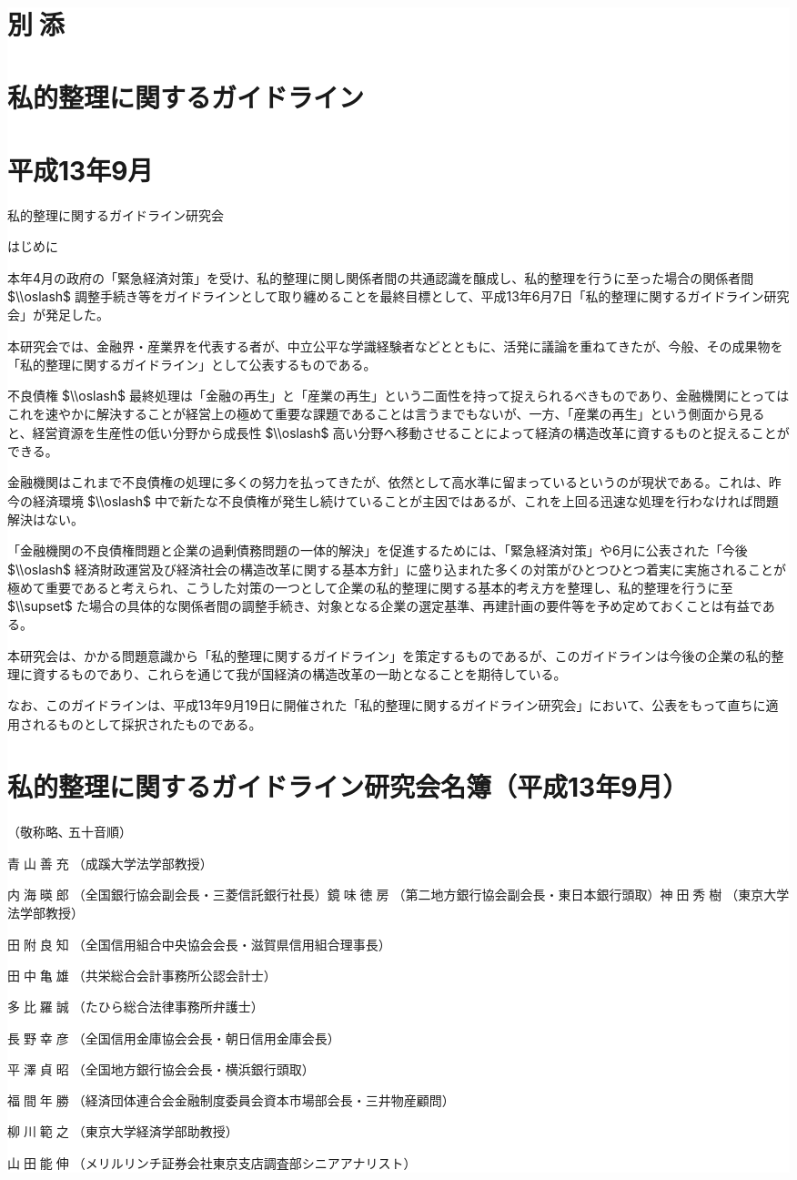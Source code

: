 # 別 添

# 私的整理に関するガイドライン

# 平成13年9月

私的整理に関するガイドライン研究会

はじめに

本年4月の政府の「緊急経済対策」を受け、私的整理に関し関係者間の共通認識を醸成し、私的整理を行うに至った場合の関係者間 $\\oslash$ 調整手続き等をガイドラインとして取り纏めることを最終目標として、平成13年6月7日「私的整理に関するガイドライン研究会」が発足した。

本研究会では、金融界・産業界を代表する者が、中立公平な学識経験者などとともに、活発に議論を重ねてきたが、今般、その成果物を「私的整理に関するガイドライン」として公表するものである。

不良債権 $\\oslash$ 最終処理は「金融の再生」と「産業の再生」という二面性を持って捉えられるべきものであり、金融機関にとってはこれを速やかに解決することが経営上の極めて重要な課題であることは言うまでもないが、一方、「産業の再生」という側面から見ると、経営資源を生産性の低い分野から成長性 $\\oslash$ 高い分野へ移動させることによって経済の構造改革に資するものと捉えることができる。

金融機関はこれまで不良債権の処理に多くの努力を払ってきたが、依然として高水準に留まっているというのが現状である。これは、昨今の経済環境 $\\oslash$ 中で新たな不良債権が発生し続けていることが主因ではあるが、これを上回る迅速な処理を行わなければ問題解決はない。

「金融機関の不良債権問題と企業の過剰債務問題の一体的解決」を促進するためには、「緊急経済対策」や6月に公表された「今後 $\\oslash$ 経済財政運営及び経済社会の構造改革に関する基本方針」に盛り込まれた多くの対策がひとつひとつ着実に実施されることが極めて重要であると考えられ、こうした対策の一つとして企業の私的整理に関する基本的考え方を整理し、私的整理を行うに至 $\\supset$ た場合の具体的な関係者間の調整手続き、対象となる企業の選定基準、再建計画の要件等を予め定めておくことは有益である。

本研究会は、かかる問題意識から「私的整理に関するガイドライン」を策定するものであるが、このガイドラインは今後の企業の私的整理に資するものであり、これらを通じて我が国経済の構造改革の一助となることを期待している。

なお、このガイドラインは、平成13年9月19日に開催された「私的整理に関するガイドライン研究会」において、公表をもって直ちに適用されるものとして採択されたものである。

# 私的整理に関するガイドライン研究会名簿（平成13年9月）

（敬称略､ 五十音順）

青 山 善 充 （成蹊大学法学部教授）

内 海 暎 郎 （全国銀行協会副会長・三菱信託銀行社長）鏡 味 徳 房 （第二地方銀行協会副会長・東日本銀行頭取）神 田 秀 樹 （東京大学法学部教授）

田 附 良 知 （全国信用組合中央協会会長・滋賀県信用組合理事長）

田 中 亀 雄 （共栄総合会計事務所公認会計士）

多 比 羅 誠 （たひら総合法律事務所弁護士）

長 野 幸 彦 （全国信用金庫協会会長・朝日信用金庫会長）

平 澤 貞 昭 （全国地方銀行協会会長・横浜銀行頭取）

福 間 年 勝 （経済団体連合会金融制度委員会資本市場部会長・三井物産顧問）

柳 川 範 之 （東京大学経済学部助教授）

山 田 能 伸 （メリルリンチ証券会社東京支店調査部シニアアナリスト）
